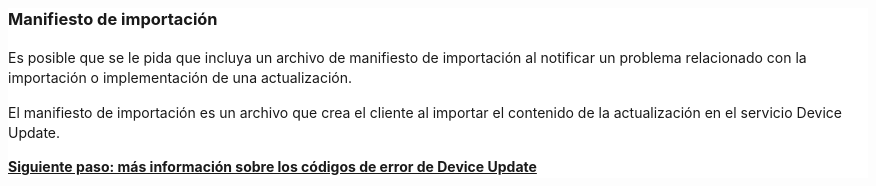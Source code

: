 ### <a name="import-manifest"></a>Manifiesto de importación
Es posible que se le pida que incluya un archivo de manifiesto de importación al notificar un problema relacionado con la importación o implementación de una actualización.

El manifiesto de importación es un archivo que crea el cliente al importar el contenido de la actualización en el servicio Device Update.

**[Siguiente paso: más información sobre los códigos de error de Device Update](.\device-update-error-codes.md)**